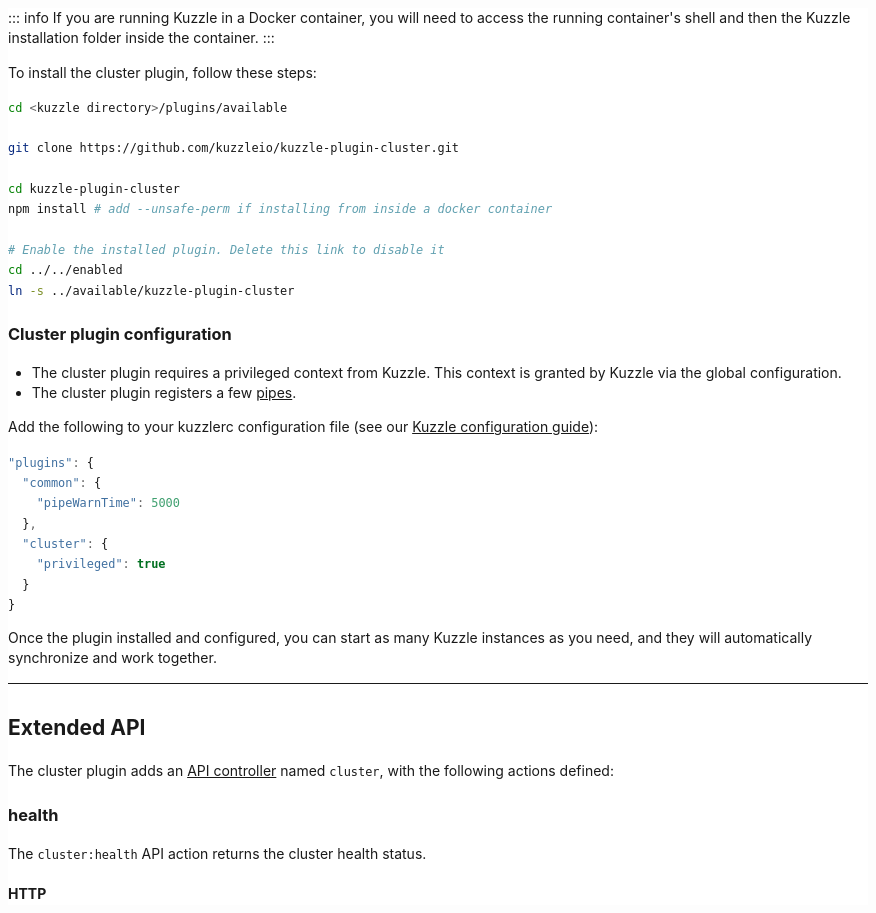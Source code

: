 ::: info
If you are running Kuzzle in a Docker container, you will need to access the running container's shell and then the Kuzzle installation folder inside the container.
:::

To install the cluster plugin, follow these steps:

```bash
cd <kuzzle directory>/plugins/available

git clone https://github.com/kuzzleio/kuzzle-plugin-cluster.git

cd kuzzle-plugin-cluster
npm install # add --unsafe-perm if installing from inside a docker container

# Enable the installed plugin. Delete this link to disable it
cd ../../enabled
ln -s ../available/kuzzle-plugin-cluster
```

### Cluster plugin configuration

* The cluster plugin requires a privileged context from Kuzzle. This context is granted by Kuzzle via the global configuration.
* The cluster plugin registers a few [pipes](/core/2/plugins/guides/pipes). 

Add the following to your kuzzlerc configuration file (see our [Kuzzle configuration guide](/core/2/guides/essentials/configuration)):

```js
"plugins": {
  "common": {
    "pipeWarnTime": 5000
  },
  "cluster": {
    "privileged": true
  }
}
```

Once the plugin installed and configured, you can start as many Kuzzle instances as you need, and they will automatically synchronize and work together.

---

## Extended API

The cluster plugin adds an [API controller](/core/2/plugins/guides/controllers) named `cluster`, with the following actions defined:

### health

The `cluster:health` API action returns the cluster health status.

#### HTTP
